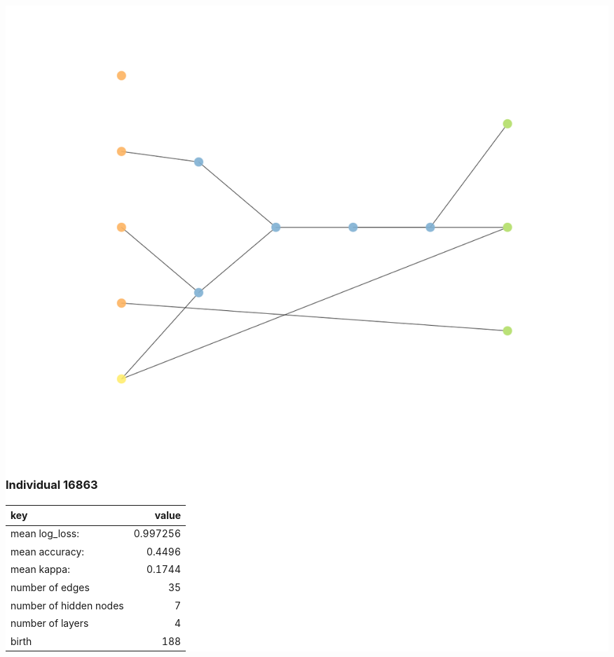 ![Network of individual 9315](media/network_9315.svg)


### Individual 16863


| key                    |      value |
|:-----------------------|-----------:|
| mean log_loss:         |   0.997256 |
| mean accuracy:         |   0.4496   |
| mean kappa:            |   0.1744   |
| number of edges        |  35        |
| number of hidden nodes |   7        |
| number of layers       |   4        |
| birth                  | 188        |
